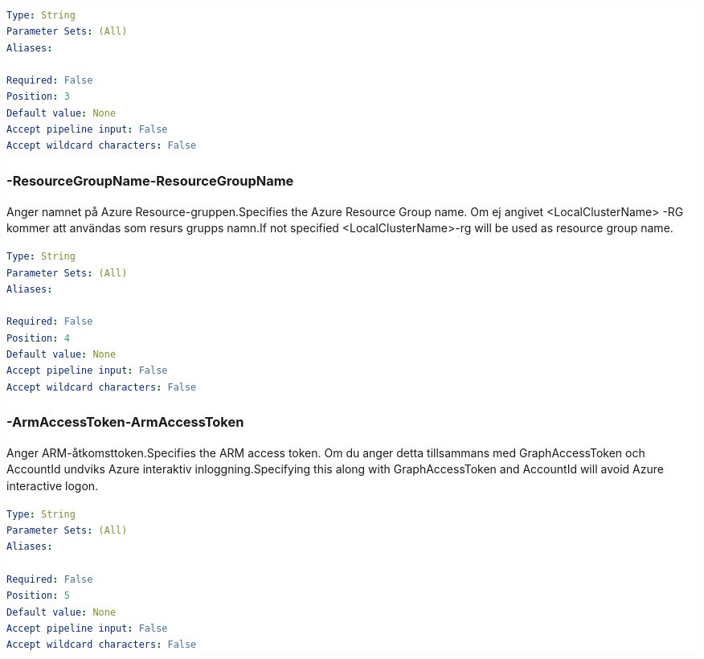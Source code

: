 ```yaml
Type: String
Parameter Sets: (All)
Aliases:

Required: False
Position: 3
Default value: None
Accept pipeline input: False
Accept wildcard characters: False
```

### <span data-ttu-id="5b4b6-126">-ResourceGroupName</span><span class="sxs-lookup"><span data-stu-id="5b4b6-126">-ResourceGroupName</span></span>
<span data-ttu-id="5b4b6-127">Anger namnet på Azure Resource-gruppen.</span><span class="sxs-lookup"><span data-stu-id="5b4b6-127">Specifies the Azure Resource Group name.</span></span>
<span data-ttu-id="5b4b6-128">Om ej angivet \<LocalClusterName\> -RG kommer att användas som resurs grupps namn.</span><span class="sxs-lookup"><span data-stu-id="5b4b6-128">If not specified \<LocalClusterName\>-rg will be used as resource group name.</span></span>

```yaml
Type: String
Parameter Sets: (All)
Aliases:

Required: False
Position: 4
Default value: None
Accept pipeline input: False
Accept wildcard characters: False
```

### <span data-ttu-id="5b4b6-129">-ArmAccessToken</span><span class="sxs-lookup"><span data-stu-id="5b4b6-129">-ArmAccessToken</span></span>
<span data-ttu-id="5b4b6-130">Anger ARM-åtkomsttoken.</span><span class="sxs-lookup"><span data-stu-id="5b4b6-130">Specifies the ARM access token.</span></span>
<span data-ttu-id="5b4b6-131">Om du anger detta tillsammans med GraphAccessToken och AccountId undviks Azure interaktiv inloggning.</span><span class="sxs-lookup"><span data-stu-id="5b4b6-131">Specifying this along with GraphAccessToken and AccountId will avoid Azure interactive logon.</span></span>

```yaml
Type: String
Parameter Sets: (All)
Aliases:

Required: False
Position: 5
Default value: None
Accept pipeline input: False
Accept wildcard characters: False
```
